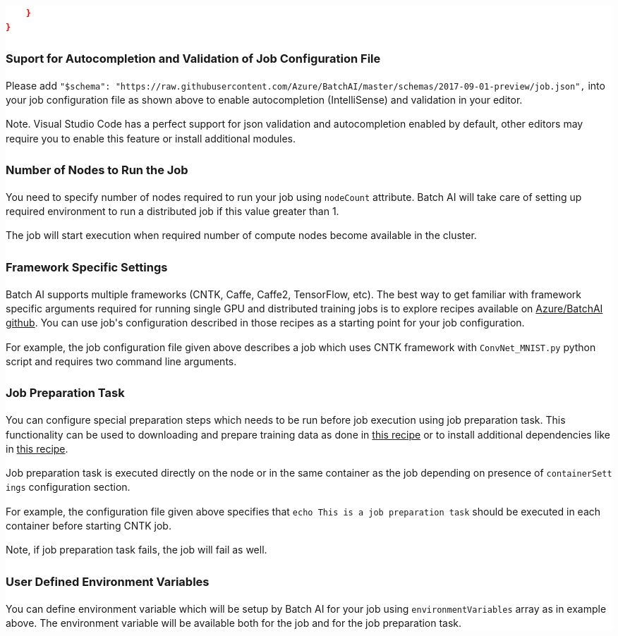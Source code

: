 ```json
    }
}
```

### Suport for Autocompletion and Validation of Job Configuration File
Please add ```"$schema": "https://raw.githubusercontent.com/Azure/BatchAI/master/schemas/2017-09-01-preview/job.json",``` into your job configuration file as shown above to enable autocompletion (IntelliSense) and validation in your editor.

Note. Visual Studio Code has a perfect support for json validation and autocompletion enabled by default, other editors may require you to enable this feature or install additional modules.

### Number of Nodes to Run the Job
You need to specify number of nodes required to run your job using `nodeCount` attribute. Batch AI will take care of
setting up required environment to run a distributed job if this value greater than 1.

The job will start execution when required number of compute nodes become available in the cluster.

### Framework Specific Settings
Batch AI supports multiple frameworks (CNTK, Caffe, Caffe2, TensorFlow, etc). The best way to get familiar with framework
specific arguments required for running single GPU and distributed training jobs is to explore recipes available on
[Azure/BatchAI github](https://github.com/Azure/BatchAI/tree/master/recipes). You can use job's configuration described 
in those recipes as a starting point for your job configuration.

For example, the job configuration file given above describes a job which uses CNTK framework with `ConvNet_MNIST.py` 
python script and requires two command line arguments.

### Job Preparation Task
You can configure special preparation steps which needs to be run before job execution using job preparation task. This
functionality can be used to downloading and prepare training data as done in
[this recipe](https://github.com/Azure/BatchAI/blob/master/recipes/CNTK/CNTK-GPU-Python-Distributed/job.json) or to
install additional dependencies like in 
[this recipe](https://github.com/Azure/BatchAI/blob/master/recipes/Horovod/Horovod/job.json).

Job preparation task is executed directly on the node or in the same container as the job depending on presence of
`containerSettings` configuration section. 

For example, the configuration file given above specifies that `echo This is a job preparation task` should be executed
in each container before starting CNTK job.

Note, if job preparation task fails, the job will fail as well.

### User Defined Environment Variables
You can define environment variable which will be setup by Batch AI for your job using `environmentVariables` array as
in example above. The environment variable will be available both for the job and for the job preparation task. 
